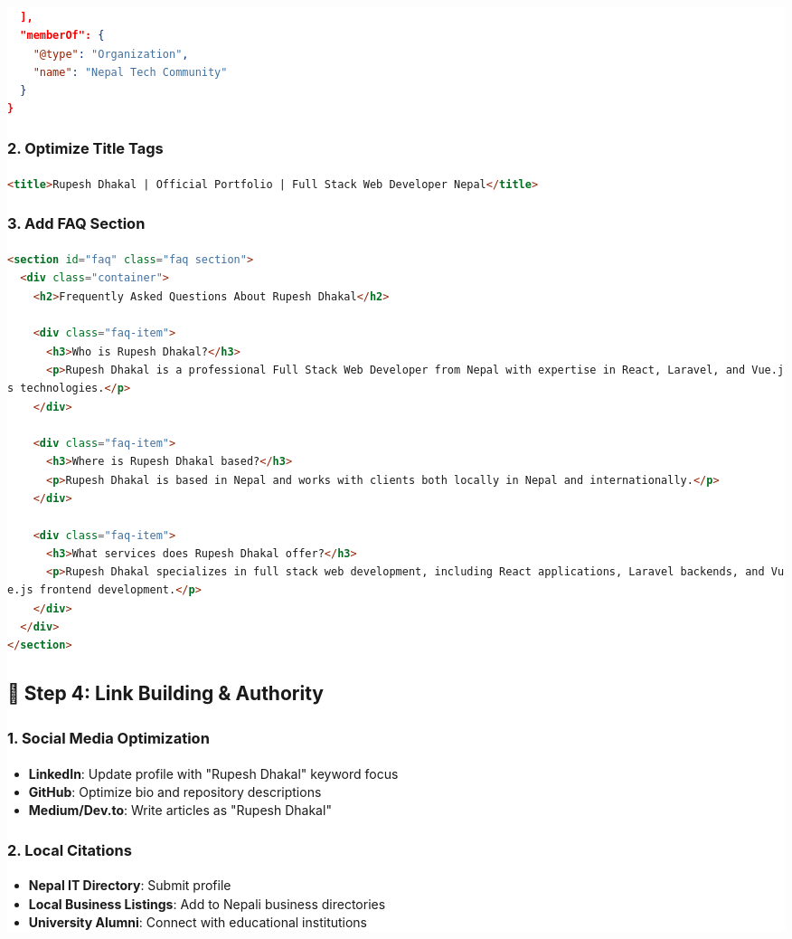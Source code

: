 ```json
  ],
  "memberOf": {
    "@type": "Organization",
    "name": "Nepal Tech Community"
  }
}
```

### **2. Optimize Title Tags**
```html
<title>Rupesh Dhakal | Official Portfolio | Full Stack Web Developer Nepal</title>
```

### **3. Add FAQ Section**
```html
<section id="faq" class="faq section">
  <div class="container">
    <h2>Frequently Asked Questions About Rupesh Dhakal</h2>
    
    <div class="faq-item">
      <h3>Who is Rupesh Dhakal?</h3>
      <p>Rupesh Dhakal is a professional Full Stack Web Developer from Nepal with expertise in React, Laravel, and Vue.js technologies.</p>
    </div>
    
    <div class="faq-item">
      <h3>Where is Rupesh Dhakal based?</h3>
      <p>Rupesh Dhakal is based in Nepal and works with clients both locally in Nepal and internationally.</p>
    </div>
    
    <div class="faq-item">
      <h3>What services does Rupesh Dhakal offer?</h3>
      <p>Rupesh Dhakal specializes in full stack web development, including React applications, Laravel backends, and Vue.js frontend development.</p>
    </div>
  </div>
</section>
```

## 🔗 **Step 4: Link Building & Authority**

### **1. Social Media Optimization**
- **LinkedIn**: Update profile with "Rupesh Dhakal" keyword focus
- **GitHub**: Optimize bio and repository descriptions
- **Medium/Dev.to**: Write articles as "Rupesh Dhakal"

### **2. Local Citations**
- **Nepal IT Directory**: Submit profile
- **Local Business Listings**: Add to Nepali business directories
- **University Alumni**: Connect with educational institutions
